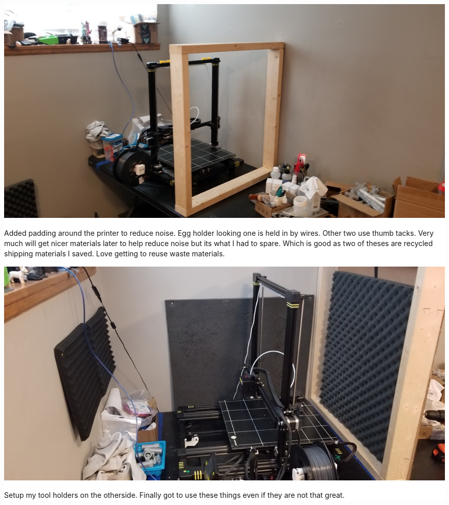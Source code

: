 ![mounted into table](images/2020_05_16_15.19.46.jpg)

Added padding around the printer to reduce noise. Egg holder looking one is held in by wires. Other two use thumb tacks. Very much will get nicer materials later to help reduce noise but its what I had to spare. Which is good as two of theses are recycled shipping materials I saved. Love getting to reuse waste materials.

![padding](images/2020_05_16_16.39.09.jpg)

Setup my tool holders on the otherside. Finally got to use these things even if they are not that great.
